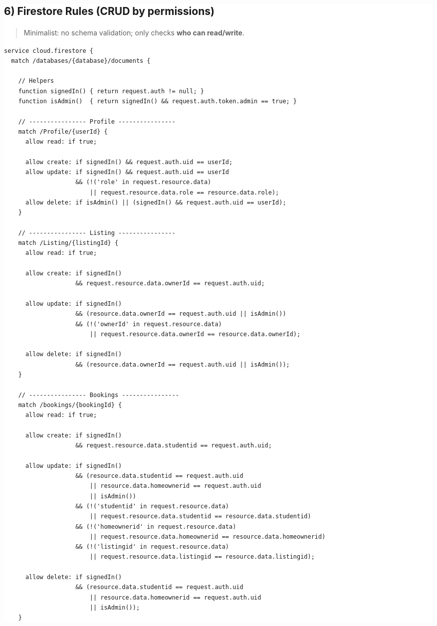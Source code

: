 
## 6) Firestore Rules (CRUD by permissions)

> Minimalist: no schema validation; only checks **who can read/write**.

```rules
service cloud.firestore {
  match /databases/{database}/documents {

    // Helpers
    function signedIn() { return request.auth != null; }
    function isAdmin()  { return signedIn() && request.auth.token.admin == true; }

    // ---------------- Profile ----------------
    match /Profile/{userId} {
      allow read: if true;

      allow create: if signedIn() && request.auth.uid == userId;
      allow update: if signedIn() && request.auth.uid == userId
                    && (!('role' in request.resource.data)
                        || request.resource.data.role == resource.data.role);
      allow delete: if isAdmin() || (signedIn() && request.auth.uid == userId);
    }

    // ---------------- Listing ----------------
    match /Listing/{listingId} {
      allow read: if true;

      allow create: if signedIn()
                    && request.resource.data.ownerId == request.auth.uid;

      allow update: if signedIn()
                    && (resource.data.ownerId == request.auth.uid || isAdmin())
                    && (!('ownerId' in request.resource.data)
                        || request.resource.data.ownerId == resource.data.ownerId);

      allow delete: if signedIn()
                    && (resource.data.ownerId == request.auth.uid || isAdmin());
    }

    // ---------------- Bookings ----------------
    match /bookings/{bookingId} {
      allow read: if true;

      allow create: if signedIn()
                    && request.resource.data.studentid == request.auth.uid;

      allow update: if signedIn()
                    && (resource.data.studentid == request.auth.uid
                        || resource.data.homeownerid == request.auth.uid
                        || isAdmin())
                    && (!('studentid' in request.resource.data)
                        || request.resource.data.studentid == resource.data.studentid)
                    && (!('homeownerid' in request.resource.data)
                        || request.resource.data.homeownerid == resource.data.homeownerid)
                    && (!('listingid' in request.resource.data)
                        || request.resource.data.listingid == resource.data.listingid);

      allow delete: if signedIn()
                    && (resource.data.studentid == request.auth.uid
                        || resource.data.homeownerid == request.auth.uid
                        || isAdmin());
    }

```